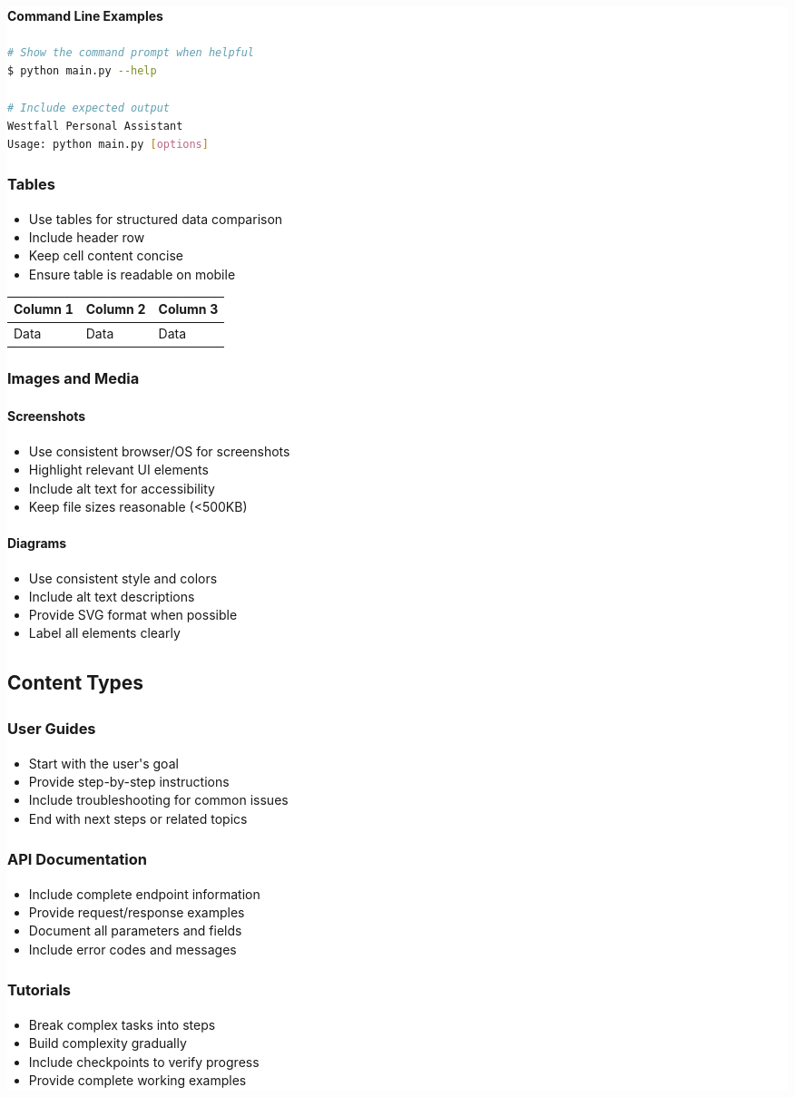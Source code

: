 #### Command Line Examples
```bash
# Show the command prompt when helpful
$ python main.py --help

# Include expected output
Westfall Personal Assistant
Usage: python main.py [options]
```

### Tables
- Use tables for structured data comparison
- Include header row
- Keep cell content concise
- Ensure table is readable on mobile

| Column 1 | Column 2 | Column 3 |
|----------|----------|----------|
| Data     | Data     | Data     |

### Images and Media

#### Screenshots
- Use consistent browser/OS for screenshots
- Highlight relevant UI elements
- Include alt text for accessibility
- Keep file sizes reasonable (<500KB)

#### Diagrams
- Use consistent style and colors
- Include alt text descriptions
- Provide SVG format when possible
- Label all elements clearly

## Content Types

### User Guides
- Start with the user's goal
- Provide step-by-step instructions
- Include troubleshooting for common issues
- End with next steps or related topics

### API Documentation
- Include complete endpoint information
- Provide request/response examples
- Document all parameters and fields
- Include error codes and messages

### Tutorials
- Break complex tasks into steps
- Build complexity gradually
- Include checkpoints to verify progress
- Provide complete working examples
